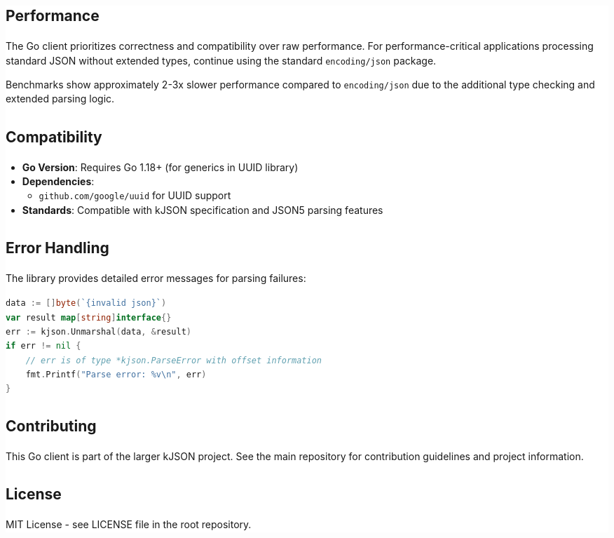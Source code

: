 ## Performance

The Go client prioritizes correctness and compatibility over raw performance. For performance-critical applications processing standard JSON without extended types, continue using the standard `encoding/json` package.

Benchmarks show approximately 2-3x slower performance compared to `encoding/json` due to the additional type checking and extended parsing logic.

## Compatibility

- **Go Version**: Requires Go 1.18+ (for generics in UUID library)
- **Dependencies**: 
  - `github.com/google/uuid` for UUID support
- **Standards**: Compatible with kJSON specification and JSON5 parsing features

## Error Handling

The library provides detailed error messages for parsing failures:

```go
data := []byte(`{invalid json}`)
var result map[string]interface{}
err := kjson.Unmarshal(data, &result)
if err != nil {
    // err is of type *kjson.ParseError with offset information
    fmt.Printf("Parse error: %v\n", err)
}
```

## Contributing

This Go client is part of the larger kJSON project. See the main repository for contribution guidelines and project information.

## License

MIT License - see LICENSE file in the root repository.